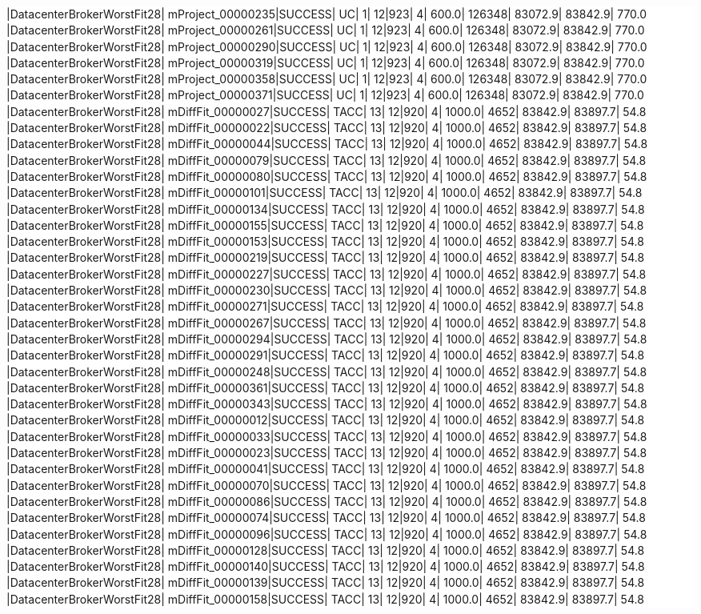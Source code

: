 |DatacenterBrokerWorstFit28|     mProject_00000235|SUCCESS|    UC|   1|       12|923|        4|     600.0|     126348|  83072.9|   83842.9|   770.0
|DatacenterBrokerWorstFit28|     mProject_00000261|SUCCESS|    UC|   1|       12|923|        4|     600.0|     126348|  83072.9|   83842.9|   770.0
|DatacenterBrokerWorstFit28|     mProject_00000290|SUCCESS|    UC|   1|       12|923|        4|     600.0|     126348|  83072.9|   83842.9|   770.0
|DatacenterBrokerWorstFit28|     mProject_00000319|SUCCESS|    UC|   1|       12|923|        4|     600.0|     126348|  83072.9|   83842.9|   770.0
|DatacenterBrokerWorstFit28|     mProject_00000358|SUCCESS|    UC|   1|       12|923|        4|     600.0|     126348|  83072.9|   83842.9|   770.0
|DatacenterBrokerWorstFit28|     mProject_00000371|SUCCESS|    UC|   1|       12|923|        4|     600.0|     126348|  83072.9|   83842.9|   770.0
|DatacenterBrokerWorstFit28|     mDiffFit_00000027|SUCCESS|  TACC|  13|       12|920|        4|    1000.0|       4652|  83842.9|   83897.7|    54.8
|DatacenterBrokerWorstFit28|     mDiffFit_00000022|SUCCESS|  TACC|  13|       12|920|        4|    1000.0|       4652|  83842.9|   83897.7|    54.8
|DatacenterBrokerWorstFit28|     mDiffFit_00000044|SUCCESS|  TACC|  13|       12|920|        4|    1000.0|       4652|  83842.9|   83897.7|    54.8
|DatacenterBrokerWorstFit28|     mDiffFit_00000079|SUCCESS|  TACC|  13|       12|920|        4|    1000.0|       4652|  83842.9|   83897.7|    54.8
|DatacenterBrokerWorstFit28|     mDiffFit_00000080|SUCCESS|  TACC|  13|       12|920|        4|    1000.0|       4652|  83842.9|   83897.7|    54.8
|DatacenterBrokerWorstFit28|     mDiffFit_00000101|SUCCESS|  TACC|  13|       12|920|        4|    1000.0|       4652|  83842.9|   83897.7|    54.8
|DatacenterBrokerWorstFit28|     mDiffFit_00000134|SUCCESS|  TACC|  13|       12|920|        4|    1000.0|       4652|  83842.9|   83897.7|    54.8
|DatacenterBrokerWorstFit28|     mDiffFit_00000155|SUCCESS|  TACC|  13|       12|920|        4|    1000.0|       4652|  83842.9|   83897.7|    54.8
|DatacenterBrokerWorstFit28|     mDiffFit_00000153|SUCCESS|  TACC|  13|       12|920|        4|    1000.0|       4652|  83842.9|   83897.7|    54.8
|DatacenterBrokerWorstFit28|     mDiffFit_00000219|SUCCESS|  TACC|  13|       12|920|        4|    1000.0|       4652|  83842.9|   83897.7|    54.8
|DatacenterBrokerWorstFit28|     mDiffFit_00000227|SUCCESS|  TACC|  13|       12|920|        4|    1000.0|       4652|  83842.9|   83897.7|    54.8
|DatacenterBrokerWorstFit28|     mDiffFit_00000230|SUCCESS|  TACC|  13|       12|920|        4|    1000.0|       4652|  83842.9|   83897.7|    54.8
|DatacenterBrokerWorstFit28|     mDiffFit_00000271|SUCCESS|  TACC|  13|       12|920|        4|    1000.0|       4652|  83842.9|   83897.7|    54.8
|DatacenterBrokerWorstFit28|     mDiffFit_00000267|SUCCESS|  TACC|  13|       12|920|        4|    1000.0|       4652|  83842.9|   83897.7|    54.8
|DatacenterBrokerWorstFit28|     mDiffFit_00000294|SUCCESS|  TACC|  13|       12|920|        4|    1000.0|       4652|  83842.9|   83897.7|    54.8
|DatacenterBrokerWorstFit28|     mDiffFit_00000291|SUCCESS|  TACC|  13|       12|920|        4|    1000.0|       4652|  83842.9|   83897.7|    54.8
|DatacenterBrokerWorstFit28|     mDiffFit_00000248|SUCCESS|  TACC|  13|       12|920|        4|    1000.0|       4652|  83842.9|   83897.7|    54.8
|DatacenterBrokerWorstFit28|     mDiffFit_00000361|SUCCESS|  TACC|  13|       12|920|        4|    1000.0|       4652|  83842.9|   83897.7|    54.8
|DatacenterBrokerWorstFit28|     mDiffFit_00000343|SUCCESS|  TACC|  13|       12|920|        4|    1000.0|       4652|  83842.9|   83897.7|    54.8
|DatacenterBrokerWorstFit28|     mDiffFit_00000012|SUCCESS|  TACC|  13|       12|920|        4|    1000.0|       4652|  83842.9|   83897.7|    54.8
|DatacenterBrokerWorstFit28|     mDiffFit_00000033|SUCCESS|  TACC|  13|       12|920|        4|    1000.0|       4652|  83842.9|   83897.7|    54.8
|DatacenterBrokerWorstFit28|     mDiffFit_00000023|SUCCESS|  TACC|  13|       12|920|        4|    1000.0|       4652|  83842.9|   83897.7|    54.8
|DatacenterBrokerWorstFit28|     mDiffFit_00000041|SUCCESS|  TACC|  13|       12|920|        4|    1000.0|       4652|  83842.9|   83897.7|    54.8
|DatacenterBrokerWorstFit28|     mDiffFit_00000070|SUCCESS|  TACC|  13|       12|920|        4|    1000.0|       4652|  83842.9|   83897.7|    54.8
|DatacenterBrokerWorstFit28|     mDiffFit_00000086|SUCCESS|  TACC|  13|       12|920|        4|    1000.0|       4652|  83842.9|   83897.7|    54.8
|DatacenterBrokerWorstFit28|     mDiffFit_00000074|SUCCESS|  TACC|  13|       12|920|        4|    1000.0|       4652|  83842.9|   83897.7|    54.8
|DatacenterBrokerWorstFit28|     mDiffFit_00000096|SUCCESS|  TACC|  13|       12|920|        4|    1000.0|       4652|  83842.9|   83897.7|    54.8
|DatacenterBrokerWorstFit28|     mDiffFit_00000128|SUCCESS|  TACC|  13|       12|920|        4|    1000.0|       4652|  83842.9|   83897.7|    54.8
|DatacenterBrokerWorstFit28|     mDiffFit_00000140|SUCCESS|  TACC|  13|       12|920|        4|    1000.0|       4652|  83842.9|   83897.7|    54.8
|DatacenterBrokerWorstFit28|     mDiffFit_00000139|SUCCESS|  TACC|  13|       12|920|        4|    1000.0|       4652|  83842.9|   83897.7|    54.8
|DatacenterBrokerWorstFit28|     mDiffFit_00000158|SUCCESS|  TACC|  13|       12|920|        4|    1000.0|       4652|  83842.9|   83897.7|    54.8